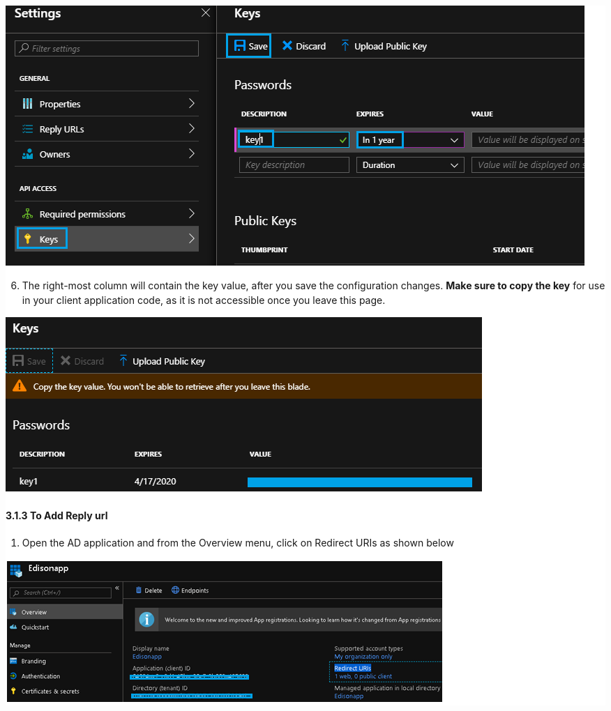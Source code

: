  ![alt text](https://github.com/sysgain/Iot-ProjectEdison/blob/master/documents/Images/d6.png)

6.	The right-most column will contain the key value, after you save the configuration changes. **Make sure to copy the key** for use in your client application code, as it is not accessible once you leave this page.

![alt text](https://github.com/sysgain/Iot-ProjectEdison/blob/master/documents/Images/d7.png)

#### 3.1.3 To Add Reply url

1.   Open the AD application and from the Overview menu, click on Redirect URIs as shown below

![alt text](https://github.com/sysgain/Iot-ProjectEdison/blob/master/documents/Images/d110.png)
 